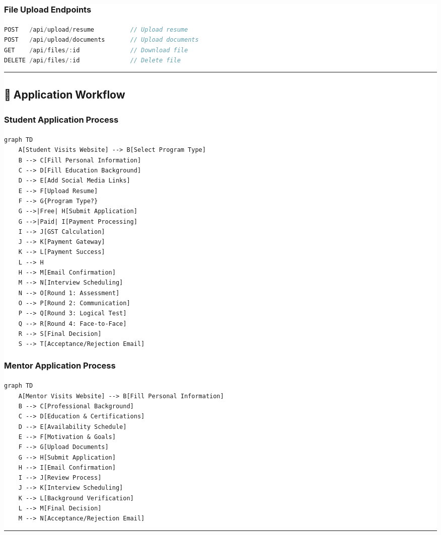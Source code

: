 ### File Upload Endpoints
```typescript
POST   /api/upload/resume          // Upload resume
POST   /api/upload/documents       // Upload documents
GET    /api/files/:id              // Download file
DELETE /api/files/:id              // Delete file
```

---

## 🔄 Application Workflow

### Student Application Process
```mermaid
graph TD
    A[Student Visits Website] --> B[Select Program Type]
    B --> C[Fill Personal Information]
    C --> D[Fill Education Background]
    D --> E[Add Social Media Links]
    E --> F[Upload Resume]
    F --> G{Program Type?}
    G -->|Free| H[Submit Application]
    G -->|Paid| I[Payment Processing]
    I --> J[GST Calculation]
    J --> K[Payment Gateway]
    K --> L[Payment Success]
    L --> H
    H --> M[Email Confirmation]
    M --> N[Interview Scheduling]
    N --> O[Round 1: Assessment]
    O --> P[Round 2: Communication]
    P --> Q[Round 3: Logical Test]
    Q --> R[Round 4: Face-to-Face]
    R --> S[Final Decision]
    S --> T[Acceptance/Rejection Email]
```

### Mentor Application Process
```mermaid
graph TD
    A[Mentor Visits Website] --> B[Fill Personal Information]
    B --> C[Professional Background]
    C --> D[Education & Certifications]
    D --> E[Availability Schedule]
    E --> F[Motivation & Goals]
    F --> G[Upload Documents]
    G --> H[Submit Application]
    H --> I[Email Confirmation]
    I --> J[Review Process]
    J --> K[Interview Scheduling]
    K --> L[Background Verification]
    L --> M[Final Decision]
    M --> N[Acceptance/Rejection Email]
```

---